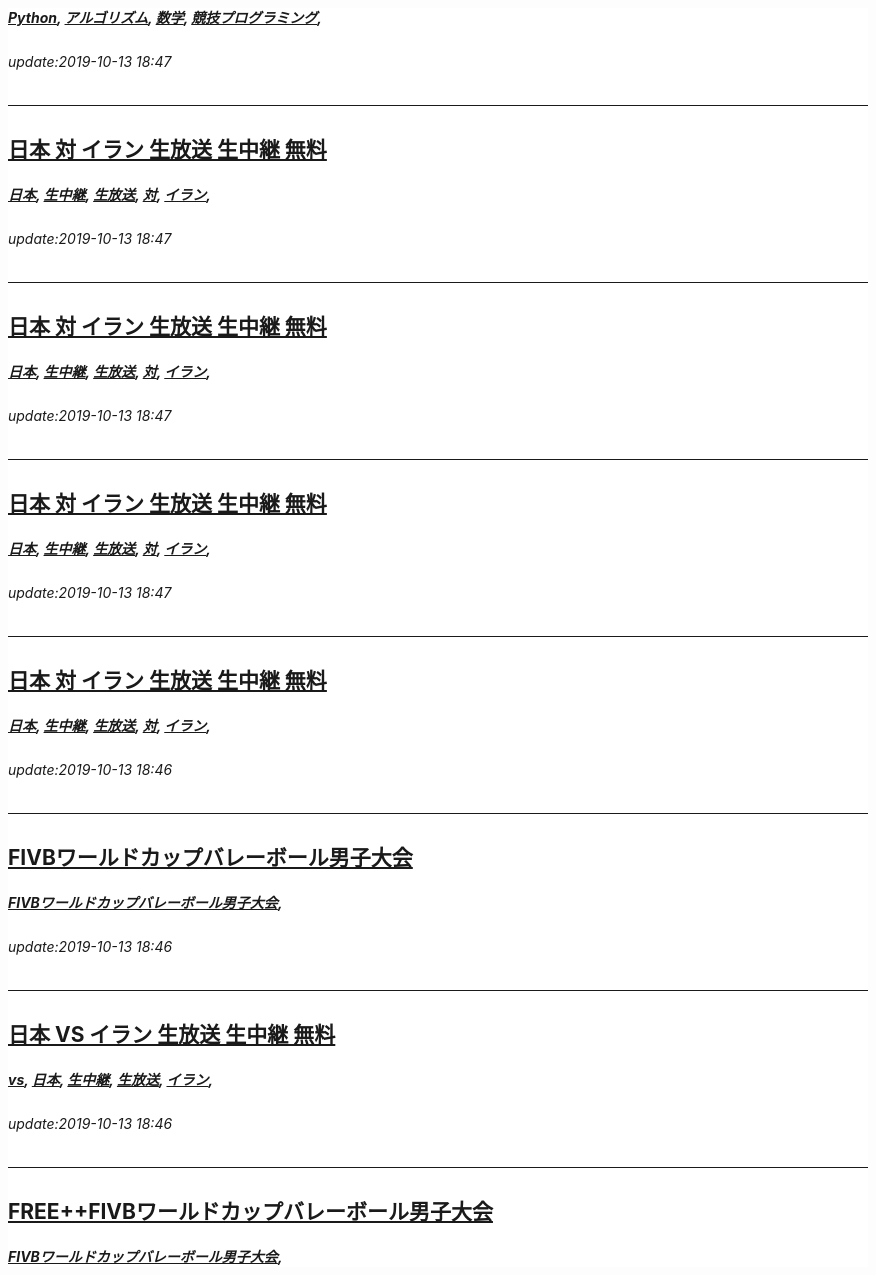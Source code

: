 ##### [Python](https://qiita.com/tags/Python), [アルゴリズム](https://qiita.com/tags/アルゴリズム), [数学](https://qiita.com/tags/数学), [競技プログラミング](https://qiita.com/tags/競技プログラミング), 
###### update:2019-10-13 18:47
---
## [日本 対 イラン 生放送 生中継 無料 ](https://qiita.com/piuouk/items/7d5074d3733410a958af)
##### [日本](https://qiita.com/tags/日本), [生中継](https://qiita.com/tags/生中継), [生放送](https://qiita.com/tags/生放送), [対](https://qiita.com/tags/対), [イラン](https://qiita.com/tags/イラン), 
###### update:2019-10-13 18:47
---
## [日本 対 イラン 生放送 生中継 無料 ](https://qiita.com/piuouk/items/b42b51d6d85846133968)
##### [日本](https://qiita.com/tags/日本), [生中継](https://qiita.com/tags/生中継), [生放送](https://qiita.com/tags/生放送), [対](https://qiita.com/tags/対), [イラン](https://qiita.com/tags/イラン), 
###### update:2019-10-13 18:47
---
## [日本 対 イラン 生放送 生中継 無料 ](https://qiita.com/piuouk/items/cd463a470de463b80cf8)
##### [日本](https://qiita.com/tags/日本), [生中継](https://qiita.com/tags/生中継), [生放送](https://qiita.com/tags/生放送), [対](https://qiita.com/tags/対), [イラン](https://qiita.com/tags/イラン), 
###### update:2019-10-13 18:47
---
## [日本 対 イラン 生放送 生中継 無料](https://qiita.com/piuouk/items/60630ca6bd09626d9365)
##### [日本](https://qiita.com/tags/日本), [生中継](https://qiita.com/tags/生中継), [生放送](https://qiita.com/tags/生放送), [対](https://qiita.com/tags/対), [イラン](https://qiita.com/tags/イラン), 
###### update:2019-10-13 18:46
---
## [FIVBワールドカップバレーボール男子大会](https://qiita.com/piuouk/items/3fc6bb59f5dddcadbdf7)
##### [FIVBワールドカップバレーボール男子大会](https://qiita.com/tags/FIVBワールドカップバレーボール男子大会), 
###### update:2019-10-13 18:46
---
## [日本 VS イラン 生放送 生中継 無料 ](https://qiita.com/piuouk/items/6ec105649efe17419b23)
##### [vs](https://qiita.com/tags/vs), [日本](https://qiita.com/tags/日本), [生中継](https://qiita.com/tags/生中継), [生放送](https://qiita.com/tags/生放送), [イラン](https://qiita.com/tags/イラン), 
###### update:2019-10-13 18:46
---
## [FREE++FIVBワールドカップバレーボール男子大会](https://qiita.com/piuouk/items/44987c976b42d361db81)
##### [FIVBワールドカップバレーボール男子大会](https://qiita.com/tags/FIVBワールドカップバレーボール男子大会), 